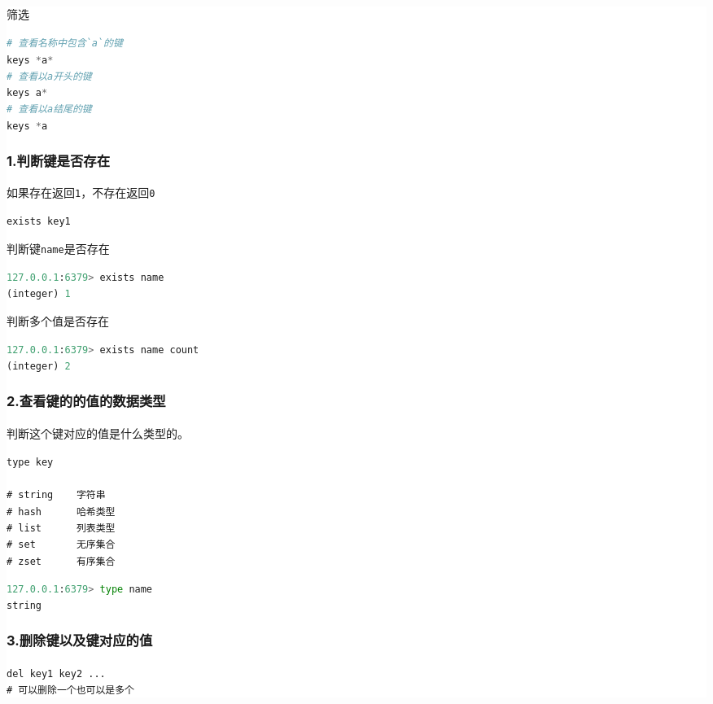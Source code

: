筛选

```python
# 查看名称中包含`a`的键
keys *a*
# 查看以a开头的键
keys a*
# 查看以a结尾的键
keys *a
```

### 1.判断键是否存在

如果存在返回`1`，不存在返回`0`

```
exists key1
```

判断键`name`是否存在

```python
127.0.0.1:6379> exists name
(integer) 1
```

判断多个值是否存在

```python
127.0.0.1:6379> exists name count
(integer) 2
```

### 2.查看键的的值的数据类型

判断这个键对应的值是什么类型的。

```
type key

# string    字符串
# hash      哈希类型
# list      列表类型
# set       无序集合
# zset      有序集合
```

```python
127.0.0.1:6379> type name
string
```

### 3.删除键以及键对应的值

```
del key1 key2 ...
# 可以删除一个也可以是多个
```
